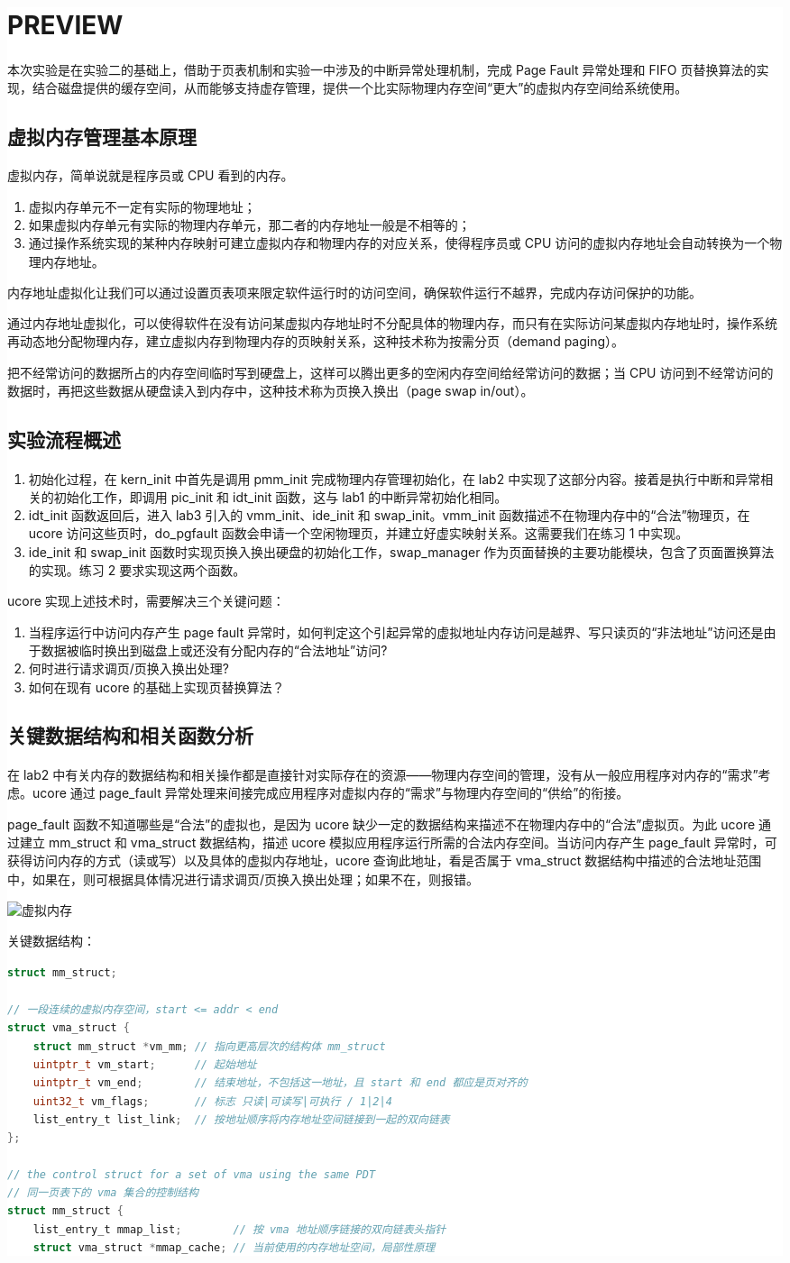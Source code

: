 # PREVIEW

本次实验是在实验二的基础上，借助于页表机制和实验一中涉及的中断异常处理机制，完成 Page Fault 异常处理和 FIFO 页替换算法的实现，结合磁盘提供的缓存空间，从而能够支持虚存管理，提供一个比实际物理内存空间“更大”的虚拟内存空间给系统使用。

## 虚拟内存管理基本原理

虚拟内存，简单说就是程序员或 CPU 看到的内存。

1. 虚拟内存单元不一定有实际的物理地址；
2. 如果虚拟内存单元有实际的物理内存单元，那二者的内存地址一般是不相等的；
3. 通过操作系统实现的某种内存映射可建立虚拟内存和物理内存的对应关系，使得程序员或 CPU 访问的虚拟内存地址会自动转换为一个物理内存地址。

内存地址虚拟化让我们可以通过设置页表项来限定软件运行时的访问空间，确保软件运行不越界，完成内存访问保护的功能。

通过内存地址虚拟化，可以使得软件在没有访问某虚拟内存地址时不分配具体的物理内存，而只有在实际访问某虚拟内存地址时，操作系统再动态地分配物理内存，建立虚拟内存到物理内存的页映射关系，这种技术称为按需分页（demand paging）。

把不经常访问的数据所占的内存空间临时写到硬盘上，这样可以腾出更多的空闲内存空间给经常访问的数据；当 CPU 访问到不经常访问的数据时，再把这些数据从硬盘读入到内存中，这种技术称为页换入换出（page swap in/out）。

## 实验流程概述

1. 初始化过程，在 kern_init 中首先是调用 pmm_init 完成物理内存管理初始化，在 lab2 中实现了这部分内容。接着是执行中断和异常相关的初始化工作，即调用 pic_init 和 idt_init 函数，这与 lab1 的中断异常初始化相同。
2. idt_init 函数返回后，进入 lab3 引入的 vmm_init、ide_init 和 swap_init。vmm_init 函数描述不在物理内存中的“合法”物理页，在 ucore 访问这些页时，do_pgfault 函数会申请一个空闲物理页，并建立好虚实映射关系。这需要我们在练习 1 中实现。
3. ide_init 和 swap_init 函数时实现页换入换出硬盘的初始化工作，swap_manager 作为页面替换的主要功能模块，包含了页面置换算法的实现。练习 2 要求实现这两个函数。

ucore 实现上述技术时，需要解决三个关键问题：

1. 当程序运行中访问内存产生 page fault 异常时，如何判定这个引起异常的虚拟地址内存访问是越界、写只读页的“非法地址”访问还是由于数据被临时换出到磁盘上或还没有分配内存的“合法地址”访问?
2. 何时进行请求调页/页换入换出处理?
3. 如何在现有 ucore 的基础上实现页替换算法？

## 关键数据结构和相关函数分析

在 lab2 中有关内存的数据结构和相关操作都是直接针对实际存在的资源——物理内存空间的管理，没有从一般应用程序对内存的“需求”考虑。ucore 通过 page_fault 异常处理来间接完成应用程序对虚拟内存的“需求”与物理内存空间的“供给”的衔接。

page_fault 函数不知道哪些是“合法”的虚拟也，是因为 ucore 缺少一定的数据结构来描述不在物理内存中的“合法”虚拟页。为此 ucore 通过建立 mm_struct 和 vma_struct 数据结构，描述 ucore 模拟应用程序运行所需的合法内存空间。当访问内存产生 page_fault 异常时，可获得访问内存的方式（读或写）以及具体的虚拟内存地址，ucore 查询此地址，看是否属于 vma_struct 数据结构中描述的合法地址范围中，如果在，则可根据具体情况进行请求调页/页换入换出处理；如果不在，则报错。

![虚拟内存](http://116.62.148.220/image/vma.png)

关键数据结构：

```C
struct mm_struct;

// 一段连续的虚拟内存空间，start <= addr < end
struct vma_struct {
    struct mm_struct *vm_mm; // 指向更高层次的结构体 mm_struct
    uintptr_t vm_start;      // 起始地址
    uintptr_t vm_end;        // 结束地址，不包括这一地址，且 start 和 end 都应是页对齐的
    uint32_t vm_flags;       // 标志 只读|可读写|可执行 / 1|2|4
    list_entry_t list_link;  // 按地址顺序将内存地址空间链接到一起的双向链表
};

// the control struct for a set of vma using the same PDT
// 同一页表下的 vma 集合的控制结构
struct mm_struct {
    list_entry_t mmap_list;        // 按 vma 地址顺序链接的双向链表头指针
    struct vma_struct *mmap_cache; // 当前使用的内存地址空间，局部性原理
```